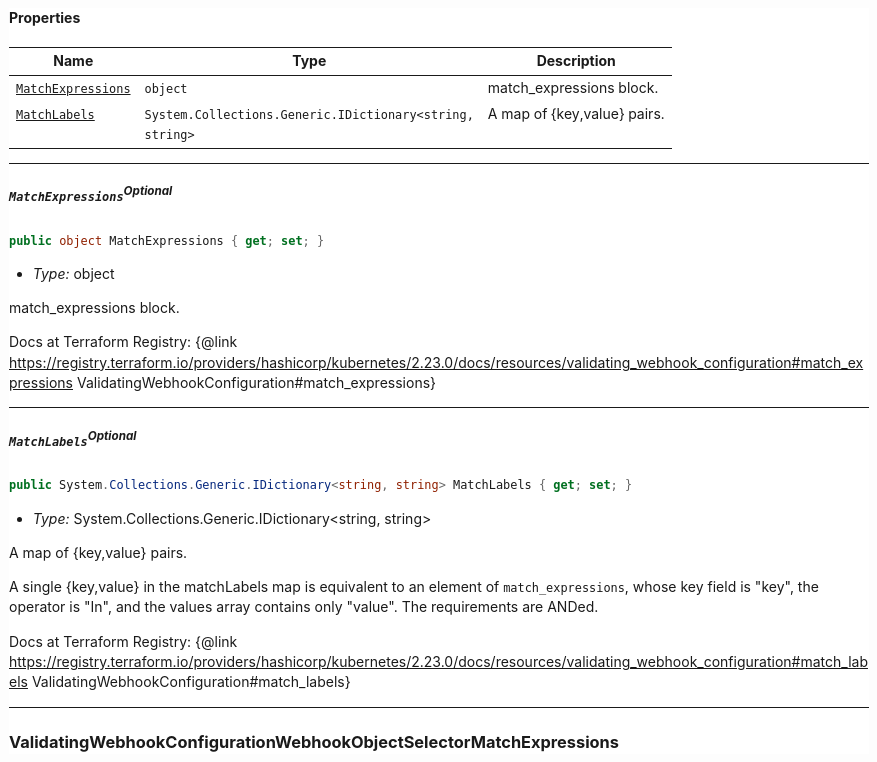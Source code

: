 #### Properties <a name="Properties" id="Properties"></a>

| **Name** | **Type** | **Description** |
| --- | --- | --- |
| <code><a href="#@cdktf/provider-kubernetes.validatingWebhookConfiguration.ValidatingWebhookConfigurationWebhookObjectSelector.property.matchExpressions">MatchExpressions</a></code> | <code>object</code> | match_expressions block. |
| <code><a href="#@cdktf/provider-kubernetes.validatingWebhookConfiguration.ValidatingWebhookConfigurationWebhookObjectSelector.property.matchLabels">MatchLabels</a></code> | <code>System.Collections.Generic.IDictionary<string, string></code> | A map of {key,value} pairs. |

---

##### `MatchExpressions`<sup>Optional</sup> <a name="MatchExpressions" id="@cdktf/provider-kubernetes.validatingWebhookConfiguration.ValidatingWebhookConfigurationWebhookObjectSelector.property.matchExpressions"></a>

```csharp
public object MatchExpressions { get; set; }
```

- *Type:* object

match_expressions block.

Docs at Terraform Registry: {@link https://registry.terraform.io/providers/hashicorp/kubernetes/2.23.0/docs/resources/validating_webhook_configuration#match_expressions ValidatingWebhookConfiguration#match_expressions}

---

##### `MatchLabels`<sup>Optional</sup> <a name="MatchLabels" id="@cdktf/provider-kubernetes.validatingWebhookConfiguration.ValidatingWebhookConfigurationWebhookObjectSelector.property.matchLabels"></a>

```csharp
public System.Collections.Generic.IDictionary<string, string> MatchLabels { get; set; }
```

- *Type:* System.Collections.Generic.IDictionary<string, string>

A map of {key,value} pairs.

A single {key,value} in the matchLabels map is equivalent to an element of `match_expressions`, whose key field is "key", the operator is "In", and the values array contains only "value". The requirements are ANDed.

Docs at Terraform Registry: {@link https://registry.terraform.io/providers/hashicorp/kubernetes/2.23.0/docs/resources/validating_webhook_configuration#match_labels ValidatingWebhookConfiguration#match_labels}

---

### ValidatingWebhookConfigurationWebhookObjectSelectorMatchExpressions <a name="ValidatingWebhookConfigurationWebhookObjectSelectorMatchExpressions" id="@cdktf/provider-kubernetes.validatingWebhookConfiguration.ValidatingWebhookConfigurationWebhookObjectSelectorMatchExpressions"></a>
